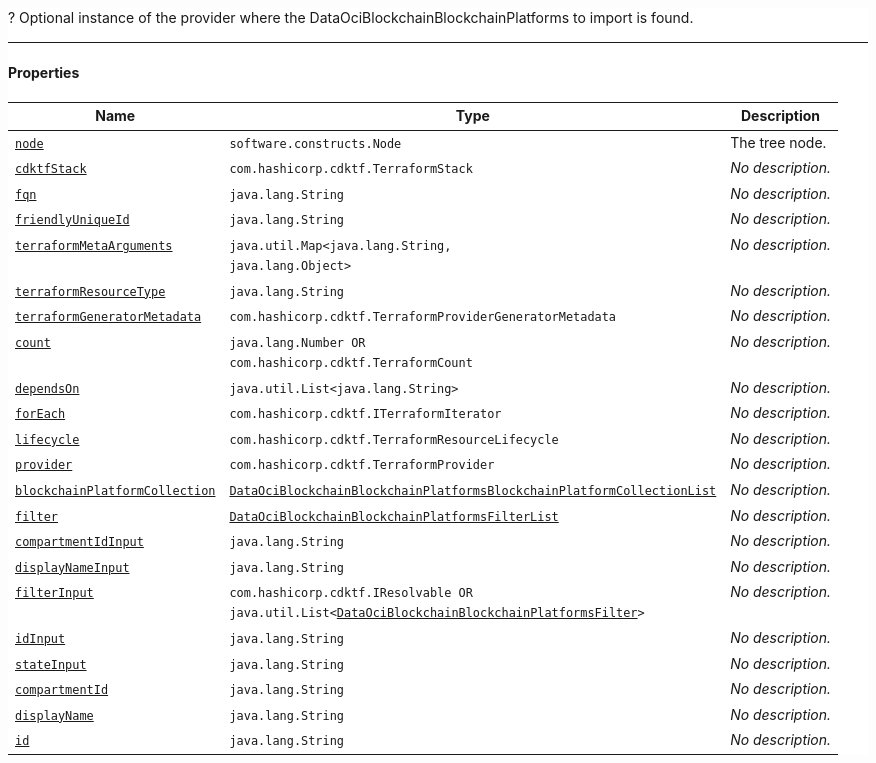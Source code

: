 ? Optional instance of the provider where the DataOciBlockchainBlockchainPlatforms to import is found.

---

#### Properties <a name="Properties" id="Properties"></a>

| **Name** | **Type** | **Description** |
| --- | --- | --- |
| <code><a href="#rhizo-co-terraform-provider-oci.dataOciBlockchainBlockchainPlatforms.DataOciBlockchainBlockchainPlatforms.property.node">node</a></code> | <code>software.constructs.Node</code> | The tree node. |
| <code><a href="#rhizo-co-terraform-provider-oci.dataOciBlockchainBlockchainPlatforms.DataOciBlockchainBlockchainPlatforms.property.cdktfStack">cdktfStack</a></code> | <code>com.hashicorp.cdktf.TerraformStack</code> | *No description.* |
| <code><a href="#rhizo-co-terraform-provider-oci.dataOciBlockchainBlockchainPlatforms.DataOciBlockchainBlockchainPlatforms.property.fqn">fqn</a></code> | <code>java.lang.String</code> | *No description.* |
| <code><a href="#rhizo-co-terraform-provider-oci.dataOciBlockchainBlockchainPlatforms.DataOciBlockchainBlockchainPlatforms.property.friendlyUniqueId">friendlyUniqueId</a></code> | <code>java.lang.String</code> | *No description.* |
| <code><a href="#rhizo-co-terraform-provider-oci.dataOciBlockchainBlockchainPlatforms.DataOciBlockchainBlockchainPlatforms.property.terraformMetaArguments">terraformMetaArguments</a></code> | <code>java.util.Map<java.lang.String, java.lang.Object></code> | *No description.* |
| <code><a href="#rhizo-co-terraform-provider-oci.dataOciBlockchainBlockchainPlatforms.DataOciBlockchainBlockchainPlatforms.property.terraformResourceType">terraformResourceType</a></code> | <code>java.lang.String</code> | *No description.* |
| <code><a href="#rhizo-co-terraform-provider-oci.dataOciBlockchainBlockchainPlatforms.DataOciBlockchainBlockchainPlatforms.property.terraformGeneratorMetadata">terraformGeneratorMetadata</a></code> | <code>com.hashicorp.cdktf.TerraformProviderGeneratorMetadata</code> | *No description.* |
| <code><a href="#rhizo-co-terraform-provider-oci.dataOciBlockchainBlockchainPlatforms.DataOciBlockchainBlockchainPlatforms.property.count">count</a></code> | <code>java.lang.Number OR com.hashicorp.cdktf.TerraformCount</code> | *No description.* |
| <code><a href="#rhizo-co-terraform-provider-oci.dataOciBlockchainBlockchainPlatforms.DataOciBlockchainBlockchainPlatforms.property.dependsOn">dependsOn</a></code> | <code>java.util.List<java.lang.String></code> | *No description.* |
| <code><a href="#rhizo-co-terraform-provider-oci.dataOciBlockchainBlockchainPlatforms.DataOciBlockchainBlockchainPlatforms.property.forEach">forEach</a></code> | <code>com.hashicorp.cdktf.ITerraformIterator</code> | *No description.* |
| <code><a href="#rhizo-co-terraform-provider-oci.dataOciBlockchainBlockchainPlatforms.DataOciBlockchainBlockchainPlatforms.property.lifecycle">lifecycle</a></code> | <code>com.hashicorp.cdktf.TerraformResourceLifecycle</code> | *No description.* |
| <code><a href="#rhizo-co-terraform-provider-oci.dataOciBlockchainBlockchainPlatforms.DataOciBlockchainBlockchainPlatforms.property.provider">provider</a></code> | <code>com.hashicorp.cdktf.TerraformProvider</code> | *No description.* |
| <code><a href="#rhizo-co-terraform-provider-oci.dataOciBlockchainBlockchainPlatforms.DataOciBlockchainBlockchainPlatforms.property.blockchainPlatformCollection">blockchainPlatformCollection</a></code> | <code><a href="#rhizo-co-terraform-provider-oci.dataOciBlockchainBlockchainPlatforms.DataOciBlockchainBlockchainPlatformsBlockchainPlatformCollectionList">DataOciBlockchainBlockchainPlatformsBlockchainPlatformCollectionList</a></code> | *No description.* |
| <code><a href="#rhizo-co-terraform-provider-oci.dataOciBlockchainBlockchainPlatforms.DataOciBlockchainBlockchainPlatforms.property.filter">filter</a></code> | <code><a href="#rhizo-co-terraform-provider-oci.dataOciBlockchainBlockchainPlatforms.DataOciBlockchainBlockchainPlatformsFilterList">DataOciBlockchainBlockchainPlatformsFilterList</a></code> | *No description.* |
| <code><a href="#rhizo-co-terraform-provider-oci.dataOciBlockchainBlockchainPlatforms.DataOciBlockchainBlockchainPlatforms.property.compartmentIdInput">compartmentIdInput</a></code> | <code>java.lang.String</code> | *No description.* |
| <code><a href="#rhizo-co-terraform-provider-oci.dataOciBlockchainBlockchainPlatforms.DataOciBlockchainBlockchainPlatforms.property.displayNameInput">displayNameInput</a></code> | <code>java.lang.String</code> | *No description.* |
| <code><a href="#rhizo-co-terraform-provider-oci.dataOciBlockchainBlockchainPlatforms.DataOciBlockchainBlockchainPlatforms.property.filterInput">filterInput</a></code> | <code>com.hashicorp.cdktf.IResolvable OR java.util.List<<a href="#rhizo-co-terraform-provider-oci.dataOciBlockchainBlockchainPlatforms.DataOciBlockchainBlockchainPlatformsFilter">DataOciBlockchainBlockchainPlatformsFilter</a>></code> | *No description.* |
| <code><a href="#rhizo-co-terraform-provider-oci.dataOciBlockchainBlockchainPlatforms.DataOciBlockchainBlockchainPlatforms.property.idInput">idInput</a></code> | <code>java.lang.String</code> | *No description.* |
| <code><a href="#rhizo-co-terraform-provider-oci.dataOciBlockchainBlockchainPlatforms.DataOciBlockchainBlockchainPlatforms.property.stateInput">stateInput</a></code> | <code>java.lang.String</code> | *No description.* |
| <code><a href="#rhizo-co-terraform-provider-oci.dataOciBlockchainBlockchainPlatforms.DataOciBlockchainBlockchainPlatforms.property.compartmentId">compartmentId</a></code> | <code>java.lang.String</code> | *No description.* |
| <code><a href="#rhizo-co-terraform-provider-oci.dataOciBlockchainBlockchainPlatforms.DataOciBlockchainBlockchainPlatforms.property.displayName">displayName</a></code> | <code>java.lang.String</code> | *No description.* |
| <code><a href="#rhizo-co-terraform-provider-oci.dataOciBlockchainBlockchainPlatforms.DataOciBlockchainBlockchainPlatforms.property.id">id</a></code> | <code>java.lang.String</code> | *No description.* |